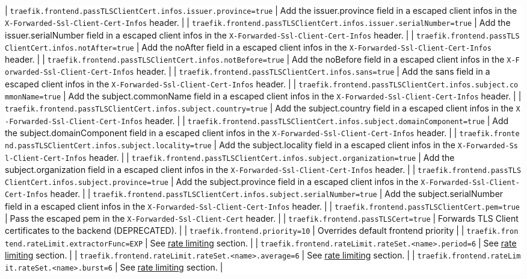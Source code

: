 | `traefik.frontend.passTLSClientCert.infos.issuer.province=true`         | Add the issuer.province field in a escaped client infos in the `X-Forwarded-Ssl-Client-Cert-Infos` header.                                                                                                                       |
| `traefik.frontend.passTLSClientCert.infos.issuer.serialNumber=true`     | Add the issuer.serialNumber field in a escaped client infos in the `X-Forwarded-Ssl-Client-Cert-Infos` header.                                                                                                                   |
| `traefik.frontend.passTLSClientCert.infos.notAfter=true`                | Add the noAfter field in a escaped client infos in the `X-Forwarded-Ssl-Client-Cert-Infos` header.                                                                                                                               |
| `traefik.frontend.passTLSClientCert.infos.notBefore=true`               | Add the noBefore field in a escaped client infos in the `X-Forwarded-Ssl-Client-Cert-Infos` header.                                                                                                                              |
| `traefik.frontend.passTLSClientCert.infos.sans=true`                    | Add the sans field in a escaped client infos in the `X-Forwarded-Ssl-Client-Cert-Infos` header.                                                                                                                                  |
| `traefik.frontend.passTLSClientCert.infos.subject.commonName=true`      | Add the subject.commonName field in a escaped client infos in the `X-Forwarded-Ssl-Client-Cert-Infos` header.                                                                                                                    |
| `traefik.frontend.passTLSClientCert.infos.subject.country=true`         | Add the subject.country field in a escaped client infos in the `X-Forwarded-Ssl-Client-Cert-Infos` header.                                                                                                                       |
| `traefik.frontend.passTLSClientCert.infos.subject.domainComponent=true` | Add the subject.domainComponent field in a escaped client infos in the `X-Forwarded-Ssl-Client-Cert-Infos` header.                                                                                                               |
| `traefik.frontend.passTLSClientCert.infos.subject.locality=true`        | Add the subject.locality field in a escaped client infos in the `X-Forwarded-Ssl-Client-Cert-Infos` header.                                                                                                                      |
| `traefik.frontend.passTLSClientCert.infos.subject.organization=true`    | Add the subject.organization field in a escaped client infos in the `X-Forwarded-Ssl-Client-Cert-Infos` header.                                                                                                                  |
| `traefik.frontend.passTLSClientCert.infos.subject.province=true`        | Add the subject.province field in a escaped client infos in the `X-Forwarded-Ssl-Client-Cert-Infos` header.                                                                                                                      |
| `traefik.frontend.passTLSClientCert.infos.subject.serialNumber=true`    | Add the subject.serialNumber field in a escaped client infos in the `X-Forwarded-Ssl-Client-Cert-Infos` header.                                                                                                                  |
| `traefik.frontend.passTLSClientCert.pem=true`                           | Pass the escaped pem in the `X-Forwarded-Ssl-Client-Cert` header.                                                                                                                                                                |
| `traefik.frontend.passTLSCert=true`                                     | Forwards TLS Client certificates to the backend (DEPRECATED).                                                                                                                                                                    |
| `traefik.frontend.priority=10`                                          | Overrides default frontend priority                                                                                                                                                                                              |
| `traefik.frontend.rateLimit.extractorFunc=EXP`                          | See [rate limiting](/configuration/commons/#rate-limiting) section.                                                                                                                                                              |
| `traefik.frontend.rateLimit.rateSet.<name>.period=6`                    | See [rate limiting](/configuration/commons/#rate-limiting) section.                                                                                                                                                              |
| `traefik.frontend.rateLimit.rateSet.<name>.average=6`                   | See [rate limiting](/configuration/commons/#rate-limiting) section.                                                                                                                                                              |
| `traefik.frontend.rateLimit.rateSet.<name>.burst=6`                     | See [rate limiting](/configuration/commons/#rate-limiting) section.                                                                                                                                                              |